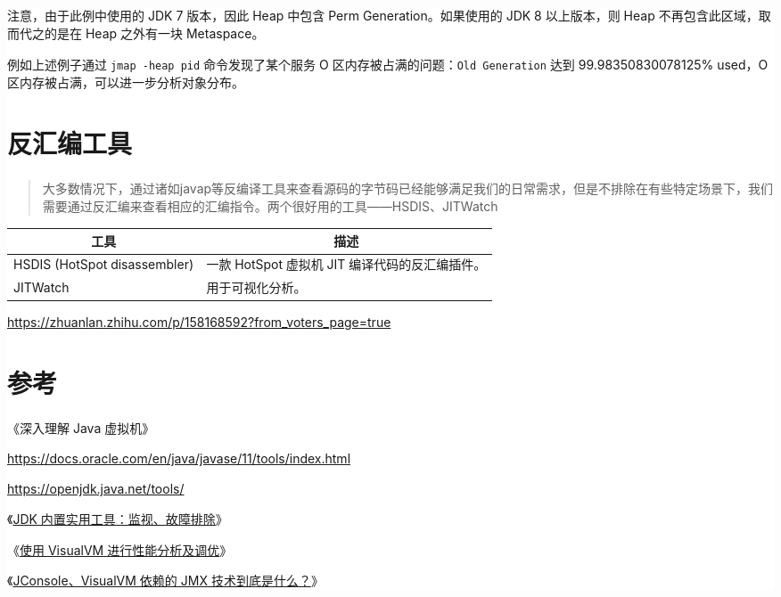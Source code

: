 注意，由于此例中使用的 JDK 7 版本，因此 Heap 中包含 Perm Generation。如果使用的 JDK 8 以上版本，则 Heap 不再包含此区域，取而代之的是在 Heap 之外有一块 Metaspace。

例如上述例子通过 `jmap -heap pid` 命令发现了某个服务 O 区内存被占满的问题：`Old Generation` 达到 99.98350830078125% used，O 区内存被占满，可以进一步分析对象分布。

# 反汇编工具

> 大多数情况下，通过诸如javap等反编译工具来查看源码的字节码已经能够满足我们的日常需求，但是不排除在有些特定场景下，我们需要通过反汇编来查看相应的汇编指令。两个很好用的工具——HSDIS、JITWatch

| 工具                         | 描述                                           |
| ---------------------------- | ---------------------------------------------- |
| HSDIS (HotSpot disassembler) | 一款 HotSpot 虚拟机 JIT 编译代码的反汇编插件。 |
| JITWatch                     | 用于可视化分析。                               |

https://zhuanlan.zhihu.com/p/158168592?from_voters_page=true

# 参考

《深入理解 Java 虚拟机》

https://docs.oracle.com/en/java/javase/11/tools/index.html

https://openjdk.java.net/tools/

《[JDK 内置实用工具：监视、故障排除](https://mp.weixin.qq.com/s/FiwysEcAEeO4VFh8QHYluA)》

《[使用 VisualVM 进行性能分析及调优](https://blog.csdn.net/u013970991/article/details/52036253)》

《[JConsole、VisualVM 依赖的 JMX 技术到底是什么？](https://www.cnblogs.com/fengzheng/p/13431845.html)》